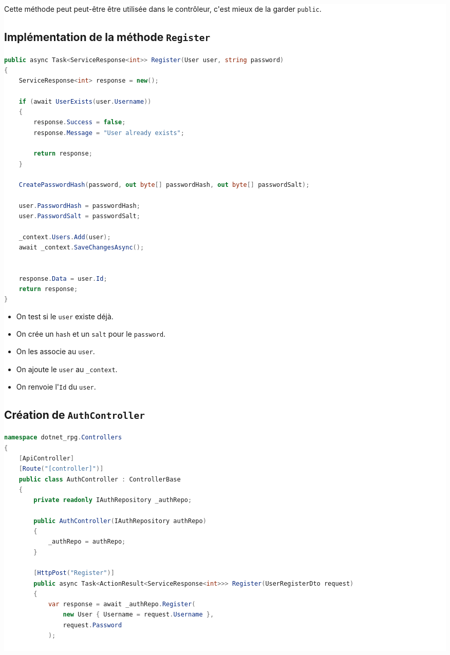 Cette méthode peut peut-être être utilisée dans le contrôleur, c'est mieux de la garder `public`.



## Implémentation de la méthode `Register`

```cs
public async Task<ServiceResponse<int>> Register(User user, string password)
{
    ServiceResponse<int> response = new();

    if (await UserExists(user.Username))
    {
        response.Success = false;
        response.Message = "User already exists";

        return response;
    }

    CreatePasswordHash(password, out byte[] passwordHash, out byte[] passwordSalt);

    user.PasswordHash = passwordHash;
    user.PasswordSalt = passwordSalt;

    _context.Users.Add(user);
    await _context.SaveChangesAsync();


    response.Data = user.Id;
    return response;
}
```

- On test si le `user` existe déjà.
- On crée un `hash` et un `salt` pour le `password`.

- On les associe au `user`.
- On ajoute le `user` au `_context`.
- On renvoie l'`Id` du `user`.



## Création de `AuthController`

```cs
namespace dotnet_rpg.Controllers
{
    [ApiController]
    [Route("[controller]")]
    public class AuthController : ControllerBase
    {
        private readonly IAuthRepository _authRepo;
        
        public AuthController(IAuthRepository authRepo)
        {
            _authRepo = authRepo;
        }
        
        [HttpPost("Register")]
        public async Task<ActionResult<ServiceResponse<int>>> Register(UserRegisterDto request)
        {
            var response = await _authRepo.Register(
            	new User { Username = request.Username },
                request.Password
            );
            
```